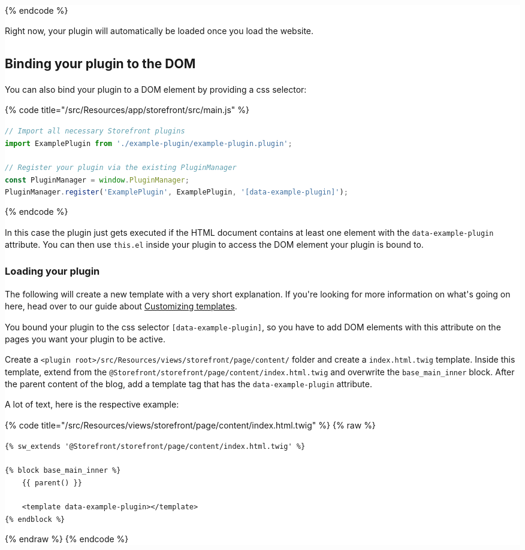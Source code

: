 {% endcode %}

Right now, your plugin will automatically be loaded once you load the website.

## Binding your plugin to the DOM

You can also bind your plugin to a DOM element by providing a css selector:

{% code title="<plugin root>/src/Resources/app/storefront/src/main.js" %}

```javascript
// Import all necessary Storefront plugins
import ExamplePlugin from './example-plugin/example-plugin.plugin';

// Register your plugin via the existing PluginManager
const PluginManager = window.PluginManager;
PluginManager.register('ExamplePlugin', ExamplePlugin, '[data-example-plugin]');
```

{% endcode %}

In this case the plugin just gets executed if the HTML document contains at least one element with the `data-example-plugin` attribute. You can then use `this.el` inside your plugin to access the DOM element your plugin is bound to.

### Loading your plugin

The following will create a new template with a very short explanation. If you're looking for more information on what's going on here, head over to our guide about [Customizing templates](customize-templates.md).

You bound your plugin to the css selector `[data-example-plugin]`, so you have to add DOM elements with this attribute on the pages you want your plugin to be active.

Create a `<plugin root>/src/Resources/views/storefront/page/content/` folder and create a `index.html.twig` template. Inside this template, extend from the `@Storefront/storefront/page/content/index.html.twig` and overwrite the `base_main_inner` block. After the parent content of the blog, add a template tag that has the `data-example-plugin` attribute.

A lot of text, here is the respective example:

{% code title="<plugin root>/src/Resources/views/storefront/page/content/index.html.twig" %}
{% raw %}

```text
{% sw_extends '@Storefront/storefront/page/content/index.html.twig' %}

{% block base_main_inner %}
    {{ parent() }}

    <template data-example-plugin></template>
{% endblock %}
```

{% endraw %}
{% endcode %}
